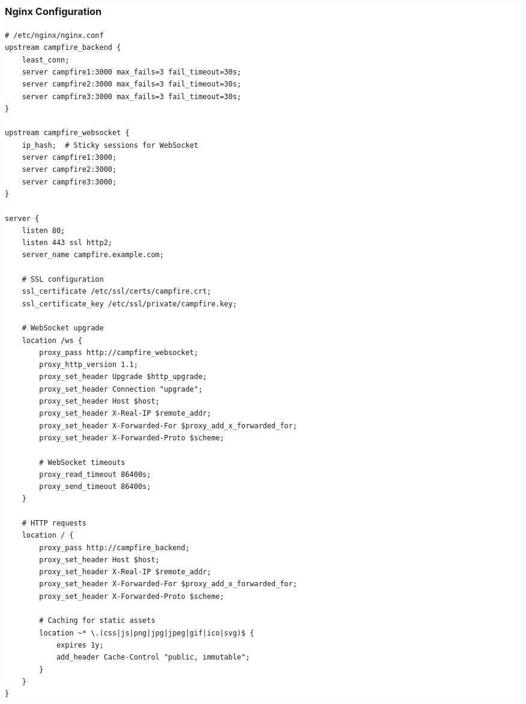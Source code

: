 ### Nginx Configuration

```nginx
# /etc/nginx/nginx.conf
upstream campfire_backend {
    least_conn;
    server campfire1:3000 max_fails=3 fail_timeout=30s;
    server campfire2:3000 max_fails=3 fail_timeout=30s;
    server campfire3:3000 max_fails=3 fail_timeout=30s;
}

upstream campfire_websocket {
    ip_hash;  # Sticky sessions for WebSocket
    server campfire1:3000;
    server campfire2:3000;
    server campfire3:3000;
}

server {
    listen 80;
    listen 443 ssl http2;
    server_name campfire.example.com;
    
    # SSL configuration
    ssl_certificate /etc/ssl/certs/campfire.crt;
    ssl_certificate_key /etc/ssl/private/campfire.key;
    
    # WebSocket upgrade
    location /ws {
        proxy_pass http://campfire_websocket;
        proxy_http_version 1.1;
        proxy_set_header Upgrade $http_upgrade;
        proxy_set_header Connection "upgrade";
        proxy_set_header Host $host;
        proxy_set_header X-Real-IP $remote_addr;
        proxy_set_header X-Forwarded-For $proxy_add_x_forwarded_for;
        proxy_set_header X-Forwarded-Proto $scheme;
        
        # WebSocket timeouts
        proxy_read_timeout 86400s;
        proxy_send_timeout 86400s;
    }
    
    # HTTP requests
    location / {
        proxy_pass http://campfire_backend;
        proxy_set_header Host $host;
        proxy_set_header X-Real-IP $remote_addr;
        proxy_set_header X-Forwarded-For $proxy_add_x_forwarded_for;
        proxy_set_header X-Forwarded-Proto $scheme;
        
        # Caching for static assets
        location ~* \.(css|js|png|jpg|jpeg|gif|ico|svg)$ {
            expires 1y;
            add_header Cache-Control "public, immutable";
        }
    }
}
```
